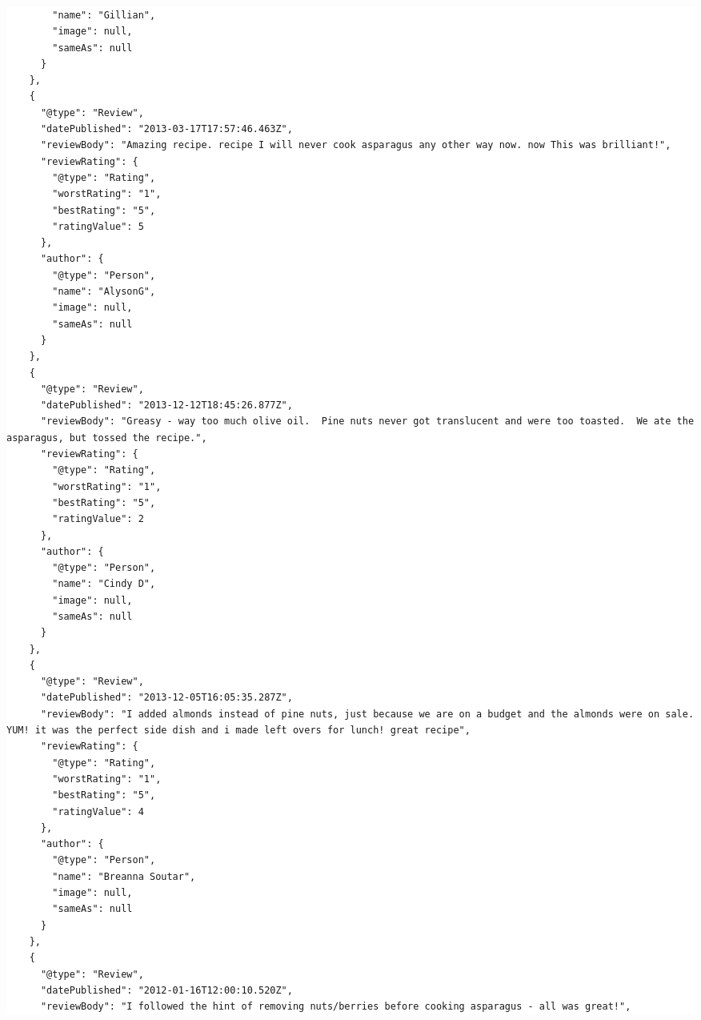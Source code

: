            "name": "Gillian",
            "image": null,
            "sameAs": null
          }
        },
        {
          "@type": "Review",
          "datePublished": "2013-03-17T17:57:46.463Z",
          "reviewBody": "Amazing recipe. recipe I will never cook asparagus any other way now. now This was brilliant!",
          "reviewRating": {
            "@type": "Rating",
            "worstRating": "1",
            "bestRating": "5",
            "ratingValue": 5
          },
          "author": {
            "@type": "Person",
            "name": "AlysonG",
            "image": null,
            "sameAs": null
          }
        },
        {
          "@type": "Review",
          "datePublished": "2013-12-12T18:45:26.877Z",
          "reviewBody": "Greasy - way too much olive oil.  Pine nuts never got translucent and were too toasted.  We ate the asparagus, but tossed the recipe.",
          "reviewRating": {
            "@type": "Rating",
            "worstRating": "1",
            "bestRating": "5",
            "ratingValue": 2
          },
          "author": {
            "@type": "Person",
            "name": "Cindy D",
            "image": null,
            "sameAs": null
          }
        },
        {
          "@type": "Review",
          "datePublished": "2013-12-05T16:05:35.287Z",
          "reviewBody": "I added almonds instead of pine nuts, just because we are on a budget and the almonds were on sale. YUM! it was the perfect side dish and i made left overs for lunch! great recipe",
          "reviewRating": {
            "@type": "Rating",
            "worstRating": "1",
            "bestRating": "5",
            "ratingValue": 4
          },
          "author": {
            "@type": "Person",
            "name": "Breanna Soutar",
            "image": null,
            "sameAs": null
          }
        },
        {
          "@type": "Review",
          "datePublished": "2012-01-16T12:00:10.520Z",
          "reviewBody": "I followed the hint of removing nuts/berries before cooking asparagus - all was great!",